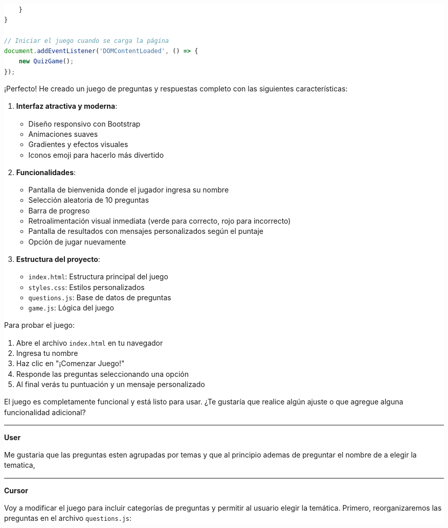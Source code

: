 ```javascript
    }
}

// Iniciar el juego cuando se carga la página
document.addEventListener('DOMContentLoaded', () => {
    new QuizGame();
});
```

¡Perfecto! He creado un juego de preguntas y respuestas completo con las siguientes características:

1. **Interfaz atractiva y moderna**:
   - Diseño responsivo con Bootstrap
   - Animaciones suaves
   - Gradientes y efectos visuales
   - Iconos emoji para hacerlo más divertido

2. **Funcionalidades**:
   - Pantalla de bienvenida donde el jugador ingresa su nombre
   - Selección aleatoria de 10 preguntas
   - Barra de progreso
   - Retroalimentación visual inmediata (verde para correcto, rojo para incorrecto)
   - Pantalla de resultados con mensajes personalizados según el puntaje
   - Opción de jugar nuevamente

3. **Estructura del proyecto**:
   - `index.html`: Estructura principal del juego
   - `styles.css`: Estilos personalizados
   - `questions.js`: Base de datos de preguntas
   - `game.js`: Lógica del juego

Para probar el juego:

1. Abre el archivo `index.html` en tu navegador
2. Ingresa tu nombre
3. Haz clic en "¡Comenzar Juego!"
4. Responde las preguntas seleccionando una opción
5. Al final verás tu puntuación y un mensaje personalizado

El juego es completamente funcional y está listo para usar. ¿Te gustaría que realice algún ajuste o que agregue alguna funcionalidad adicional?

---

**User**

Me gustaria que las preguntas esten agrupadas por temas y que al principio ademas de preguntar el nombre de a elegir la tematica,

---

**Cursor**

Voy a modificar el juego para incluir categorías de preguntas y permitir al usuario elegir la temática. Primero, reorganizaremos las preguntas en el archivo `questions.js`:
